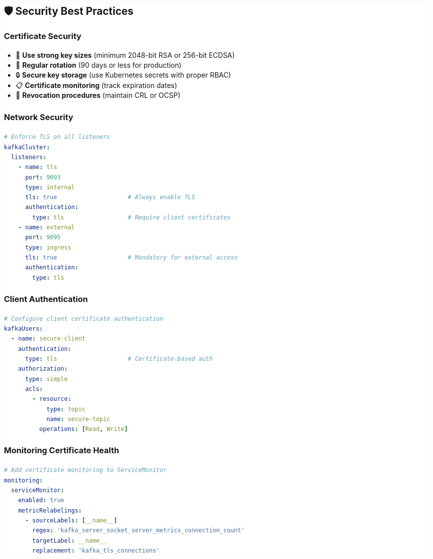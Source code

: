 ## 🛡️ Security Best Practices

### Certificate Security
- 🔐 **Use strong key sizes** (minimum 2048-bit RSA or 256-bit ECDSA)
- 🔄 **Regular rotation** (90 days or less for production)
- 🔒 **Secure key storage** (use Kubernetes secrets with proper RBAC)
- 📋 **Certificate monitoring** (track expiration dates)
- 🚫 **Revocation procedures** (maintain CRL or OCSP)

### Network Security
```yaml
# Enforce TLS on all listeners
kafkaCluster:
  listeners:
    - name: tls
      port: 9093
      type: internal
      tls: true                    # Always enable TLS
      authentication:
        type: tls                  # Require client certificates
    - name: external
      port: 9095
      type: ingress
      tls: true                    # Mandatory for external access
      authentication:
        type: tls
```

### Client Authentication
```yaml
# Configure client certificate authentication
kafkaUsers:
  - name: secure-client
    authentication:
      type: tls                    # Certificate-based auth
    authorization:
      type: simple
      acls:
        - resource:
            type: topic
            name: secure-topic
          operations: [Read, Write]
```

### Monitoring Certificate Health
```yaml
# Add certificate monitoring to ServiceMonitor
monitoring:
  serviceMonitor:
    enabled: true
    metricRelabelings:
      - sourceLabels: [__name__]
        regex: 'kafka_server_socket_server_metrics_connection_count'
        targetLabel: __name__
        replacement: 'kafka_tls_connections'
```

